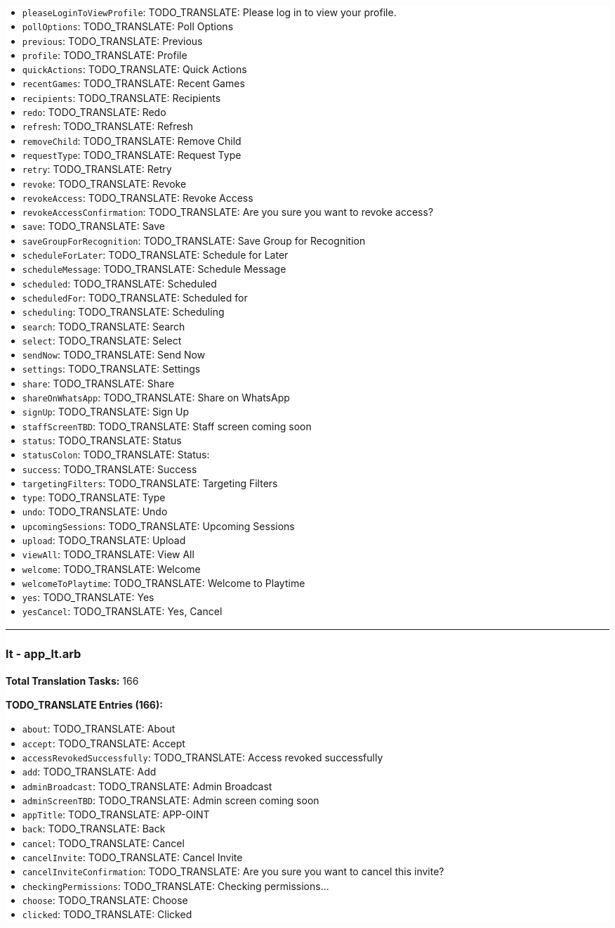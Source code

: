 - `pleaseLoginToViewProfile`: TODO_TRANSLATE: Please log in to view your profile.
- `pollOptions`: TODO_TRANSLATE: Poll Options
- `previous`: TODO_TRANSLATE: Previous
- `profile`: TODO_TRANSLATE: Profile
- `quickActions`: TODO_TRANSLATE: Quick Actions
- `recentGames`: TODO_TRANSLATE: Recent Games
- `recipients`: TODO_TRANSLATE: Recipients
- `redo`: TODO_TRANSLATE: Redo
- `refresh`: TODO_TRANSLATE: Refresh
- `removeChild`: TODO_TRANSLATE: Remove Child
- `requestType`: TODO_TRANSLATE: Request Type
- `retry`: TODO_TRANSLATE: Retry
- `revoke`: TODO_TRANSLATE: Revoke
- `revokeAccess`: TODO_TRANSLATE: Revoke Access
- `revokeAccessConfirmation`: TODO_TRANSLATE: Are you sure you want to revoke access?
- `save`: TODO_TRANSLATE: Save
- `saveGroupForRecognition`: TODO_TRANSLATE: Save Group for Recognition
- `scheduleForLater`: TODO_TRANSLATE: Schedule for Later
- `scheduleMessage`: TODO_TRANSLATE: Schedule Message
- `scheduled`: TODO_TRANSLATE: Scheduled
- `scheduledFor`: TODO_TRANSLATE: Scheduled for
- `scheduling`: TODO_TRANSLATE: Scheduling
- `search`: TODO_TRANSLATE: Search
- `select`: TODO_TRANSLATE: Select
- `sendNow`: TODO_TRANSLATE: Send Now
- `settings`: TODO_TRANSLATE: Settings
- `share`: TODO_TRANSLATE: Share
- `shareOnWhatsApp`: TODO_TRANSLATE: Share on WhatsApp
- `signUp`: TODO_TRANSLATE: Sign Up
- `staffScreenTBD`: TODO_TRANSLATE: Staff screen coming soon
- `status`: TODO_TRANSLATE: Status
- `statusColon`: TODO_TRANSLATE: Status:
- `success`: TODO_TRANSLATE: Success
- `targetingFilters`: TODO_TRANSLATE: Targeting Filters
- `type`: TODO_TRANSLATE: Type
- `undo`: TODO_TRANSLATE: Undo
- `upcomingSessions`: TODO_TRANSLATE: Upcoming Sessions
- `upload`: TODO_TRANSLATE: Upload
- `viewAll`: TODO_TRANSLATE: View All
- `welcome`: TODO_TRANSLATE: Welcome
- `welcomeToPlaytime`: TODO_TRANSLATE: Welcome to Playtime
- `yes`: TODO_TRANSLATE: Yes
- `yesCancel`: TODO_TRANSLATE: Yes, Cancel

---

### lt - app_lt.arb
**Total Translation Tasks:** 166

**TODO_TRANSLATE Entries (166):**
- `about`: TODO_TRANSLATE: About
- `accept`: TODO_TRANSLATE: Accept
- `accessRevokedSuccessfully`: TODO_TRANSLATE: Access revoked successfully
- `add`: TODO_TRANSLATE: Add
- `adminBroadcast`: TODO_TRANSLATE: Admin Broadcast
- `adminScreenTBD`: TODO_TRANSLATE: Admin screen coming soon
- `appTitle`: TODO_TRANSLATE: APP-OINT
- `back`: TODO_TRANSLATE: Back
- `cancel`: TODO_TRANSLATE: Cancel
- `cancelInvite`: TODO_TRANSLATE: Cancel Invite
- `cancelInviteConfirmation`: TODO_TRANSLATE: Are you sure you want to cancel this invite?
- `checkingPermissions`: TODO_TRANSLATE: Checking permissions...
- `choose`: TODO_TRANSLATE: Choose
- `clicked`: TODO_TRANSLATE: Clicked